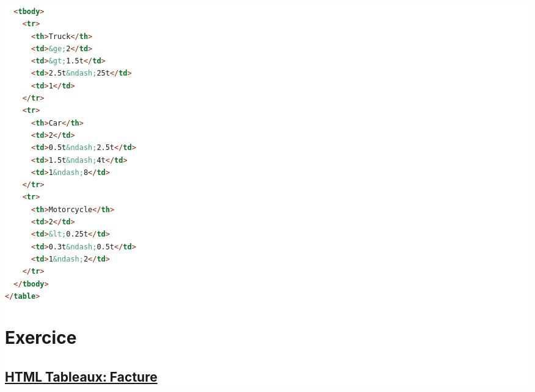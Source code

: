 ```html
  <tbody>
    <tr>
      <th>Truck</th>
      <td>&ge;2</td>
      <td>&gt;1.5t</td>
      <td>2.5t&ndash;25t</td>
      <td>1</td>
    </tr>
    <tr>
      <th>Car</th>
      <td>2</td>
      <td>0.5t&ndash;2.5t</td>
      <td>1.5t&ndash;4t</td>
      <td>1&ndash;8</td>
    </tr>
    <tr>
      <th>Motorcycle</th>
      <td>2</td>
      <td>&lt;0.25t</td>
      <td>0.3t&ndash;0.5t</td>
      <td>1&ndash;2</td>
    </tr>
  </tbody>
</table>
```







# Exercice





## [HTML Tableaux: Facture](https://github.com/bfritscher/cours-html-exercices/tree/master/HTML_Tableaux_Facture)



